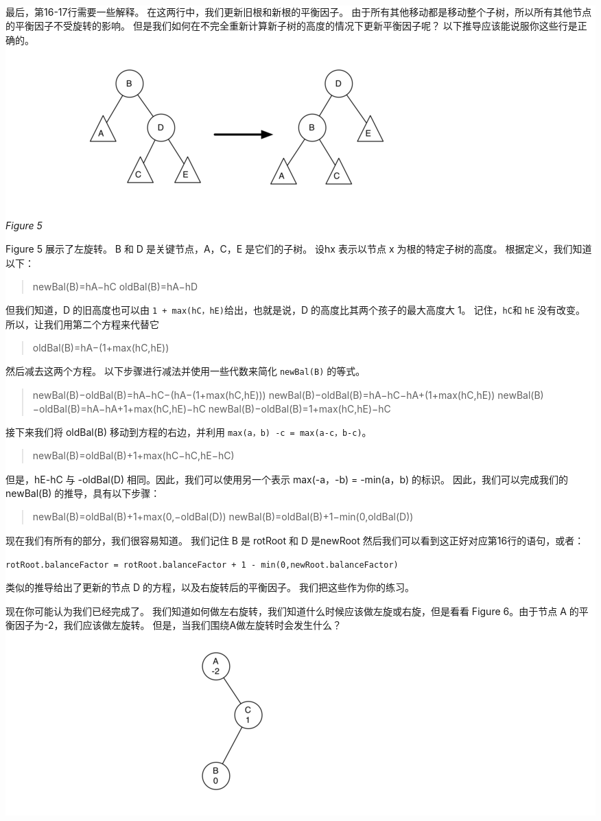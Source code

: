 最后，第16-17行需要一些解释。 在这两行中，我们更新旧根和新根的平衡因子。 由于所有其他移动都是移动整个子树，所以所有其他节点的平衡因子不受旋转的影响。 但是我们如何在不完全重新计算新子树的高度的情况下更新平衡因子呢？ 以下推导应该能说服你这些行是正确的。

![6.16.平衡二叉搜索树实现.figure5](assets/6.16.%E5%B9%B3%E8%A1%A1%E4%BA%8C%E5%8F%89%E6%90%9C%E7%B4%A2%E6%A0%91%E5%AE%9E%E7%8E%B0.figure5.png)


*Figure 5*

Figure 5 展示了左旋转。 B 和 D 是关键节点，A，C，E 是它们的子树。 设hx 表示以节点 x 为根的特定子树的高度。 根据定义，我们知道以下：


> newBal(B)=hA−hC
oldBal(B)=hA−hD

但我们知道，D 的旧高度也可以由 `1 + max(hC，hE)`给出，也就是说，D 的高度比其两个孩子的最大高度大 1。 记住，`hC`和 `hE` 没有改变。 所以，让我们用第二个方程来代替它

> oldBal(B)=hA−(1+max(hC,hE))

然后减去这两个方程。 以下步骤进行减法并使用一些代数来简化 `newBal(B)` 的等式。

> newBal(B)−oldBal(B)=hA−hC−(hA−(1+max(hC,hE)))
> newBal(B)−oldBal(B)=hA−hC−hA+(1+max(hC,hE))
> newBal(B)−oldBal(B)=hA−hA+1+max(hC,hE)−hC
> newBal(B)−oldBal(B)=1+max(hC,hE)−hC

接下来我们将 oldBal(B) 移动到方程的右边，并利用 `max(a，b) -c = max(a-c，b-c)`。

> newBal(B)=oldBal(B)+1+max(hC−hC,hE−hC)

但是，hE-hC 与 -oldBal(D) 相同。因此，我们可以使用另一个表示 max(-a，-b) = -min(a，b) 的标识。 因此，我们可以完成我们的 newBal(B) 的推导，具有以下步骤：

> newBal(B)=oldBal(B)+1+max(0,−oldBal(D))
> newBal(B)=oldBal(B)+1−min(0,oldBal(D))

现在我们有所有的部分，我们很容易知道。 我们记住 B 是 rotRoot 和 D 是newRoot 然后我们可以看到这正好对应第16行的语句，或者：

```
rotRoot.balanceFactor = rotRoot.balanceFactor + 1 - min(0,newRoot.balanceFactor)
```

类似的推导给出了更新的节点 D 的方程，以及右旋转后的平衡因子。 我们把这些作为你的练习。

现在你可能认为我们已经完成了。 我们知道如何做左右旋转，我们知道什么时候应该做左旋或右旋，但是看看 Figure 6。由于节点 A 的平衡因子为-2，我们应该做左旋转。 但是，当我们围绕A做左旋转时会发生什么？

![6.16.平衡二叉搜索树实现.figure6](assets/6.16.%E5%B9%B3%E8%A1%A1%E4%BA%8C%E5%8F%89%E6%90%9C%E7%B4%A2%E6%A0%91%E5%AE%9E%E7%8E%B0.figure6.png)
